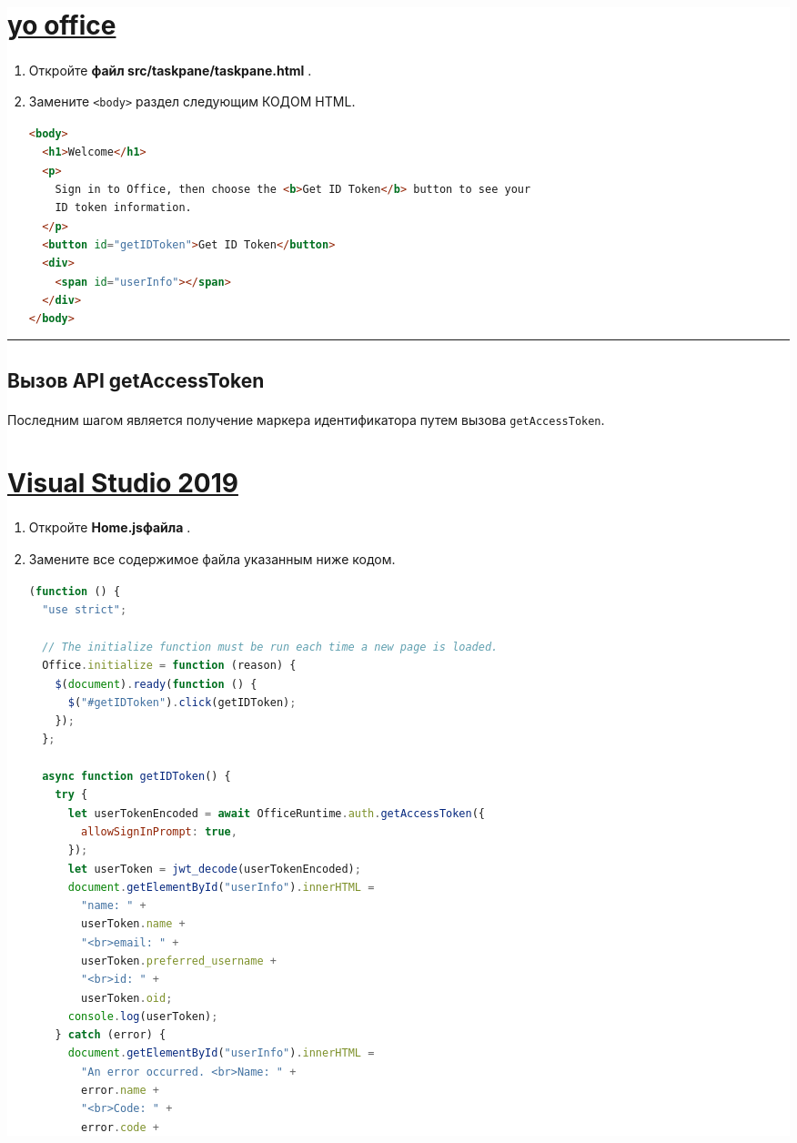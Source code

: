 # <a name="yo-office"></a>[yo office](#tab/yooffice)

1. Откройте **файл src/taskpane/taskpane.html** .
1. Замените `<body>` раздел следующим КОДОМ HTML.

   ```html
   <body>
     <h1>Welcome</h1>
     <p>
       Sign in to Office, then choose the <b>Get ID Token</b> button to see your
       ID token information.
     </p>
     <button id="getIDToken">Get ID Token</button>
     <div>
       <span id="userInfo"></span>
     </div>
   </body>
   ```

---

## <a name="call-the-getaccesstoken-api"></a>Вызов API getAccessToken

Последним шагом является получение маркера идентификатора путем вызова `getAccessToken`.

# <a name="visual-studio-2019"></a>[Visual Studio 2019](#tab/vs2019)

1. Откройте **Home.jsфайла** .
1. Замените все содержимое файла указанным ниже кодом.

   ```javascript
   (function () {
     "use strict";

     // The initialize function must be run each time a new page is loaded.
     Office.initialize = function (reason) {
       $(document).ready(function () {
         $("#getIDToken").click(getIDToken);
       });
     };

     async function getIDToken() {
       try {
         let userTokenEncoded = await OfficeRuntime.auth.getAccessToken({
           allowSignInPrompt: true,
         });
         let userToken = jwt_decode(userTokenEncoded);
         document.getElementById("userInfo").innerHTML =
           "name: " +
           userToken.name +
           "<br>email: " +
           userToken.preferred_username +
           "<br>id: " +
           userToken.oid;
         console.log(userToken);
       } catch (error) {
         document.getElementById("userInfo").innerHTML =
           "An error occurred. <br>Name: " +
           error.name +
           "<br>Code: " +
           error.code +
   ```